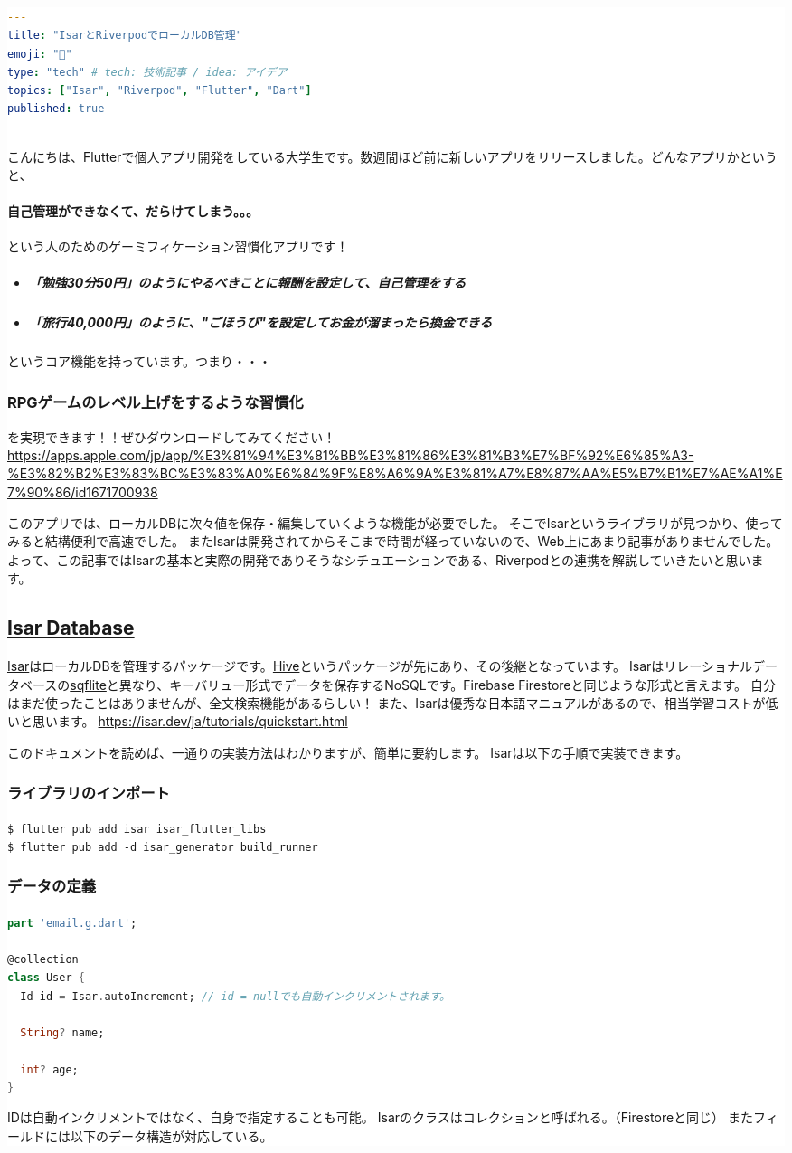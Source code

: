 ```yaml
---
title: "IsarとRiverpodでローカルDB管理"
emoji: "📱"
type: "tech" # tech: 技術記事 / idea: アイデア
topics: ["Isar", "Riverpod", "Flutter", "Dart"]
published: true
---
```


こんにちは、Flutterで個人アプリ開発をしている大学生です。数週間ほど前に新しいアプリをリリースしました。どんなアプリかというと、
#### 自己管理ができなくて、だらけてしまう。。。
という人のためのゲーミフィケーション習慣化アプリです！
- ##### 「勉強30分50円」のようにやるべきことに報酬を設定して、自己管理をする
- ##### 「旅行40,000円」のように、"ごほうび"を設定してお金が溜まったら換金できる
というコア機能を持っています。つまり・・・
### RPGゲームのレベル上げをするような習慣化
を実現できます！！ぜひダウンロードしてみてください！
https://apps.apple.com/jp/app/%E3%81%94%E3%81%BB%E3%81%86%E3%81%B3%E7%BF%92%E6%85%A3-%E3%82%B2%E3%83%BC%E3%83%A0%E6%84%9F%E8%A6%9A%E3%81%A7%E8%87%AA%E5%B7%B1%E7%AE%A1%E7%90%86/id1671700938

このアプリでは、ローカルDBに次々値を保存・編集していくような機能が必要でした。
そこでIsarというライブラリが見つかり、使ってみると結構便利で高速でした。
またIsarは開発されてからそこまで時間が経っていないので、Web上にあまり記事がありませんでした。
よって、この記事ではIsarの基本と実際の開発でありそうなシチュエーションである、Riverpodとの連携を解説していきたいと思います。


## [Isar Database](https://pub.dev/packages/isar "Isar")
[Isar](https://pub.dev/packages/isar "Isar")はローカルDBを管理するパッケージです。[Hive](https://pub.dev/packages/hive "Hive")というパッケージが先にあり、その後継となっています。
Isarはリレーショナルデータベースの[sqflite](https://pub.dev/packages/sqflite "sqflite")と異なり、キーバリュー形式でデータを保存するNoSQLです。Firebase Firestoreと同じような形式と言えます。
自分はまだ使ったことはありませんが、全文検索機能があるらしい！
また、Isarは優秀な日本語マニュアルがあるので、相当学習コストが低いと思います。
https://isar.dev/ja/tutorials/quickstart.html

このドキュメントを読めば、一通りの実装方法はわかりますが、簡単に要約します。
Isarは以下の手順で実装できます。
### ライブラリのインポート
```shell
$ flutter pub add isar isar_flutter_libs
$ flutter pub add -d isar_generator build_runner
```

### データの定義
```dart
part 'email.g.dart';

@collection
class User {
  Id id = Isar.autoIncrement; // id = nullでも自動インクリメントされます。

  String? name;

  int? age;
}
```
IDは自動インクリメントではなく、自身で指定することも可能。
Isarのクラスはコレクションと呼ばれる。（Firestoreと同じ）
またフィールドには以下のデータ構造が対応している。
